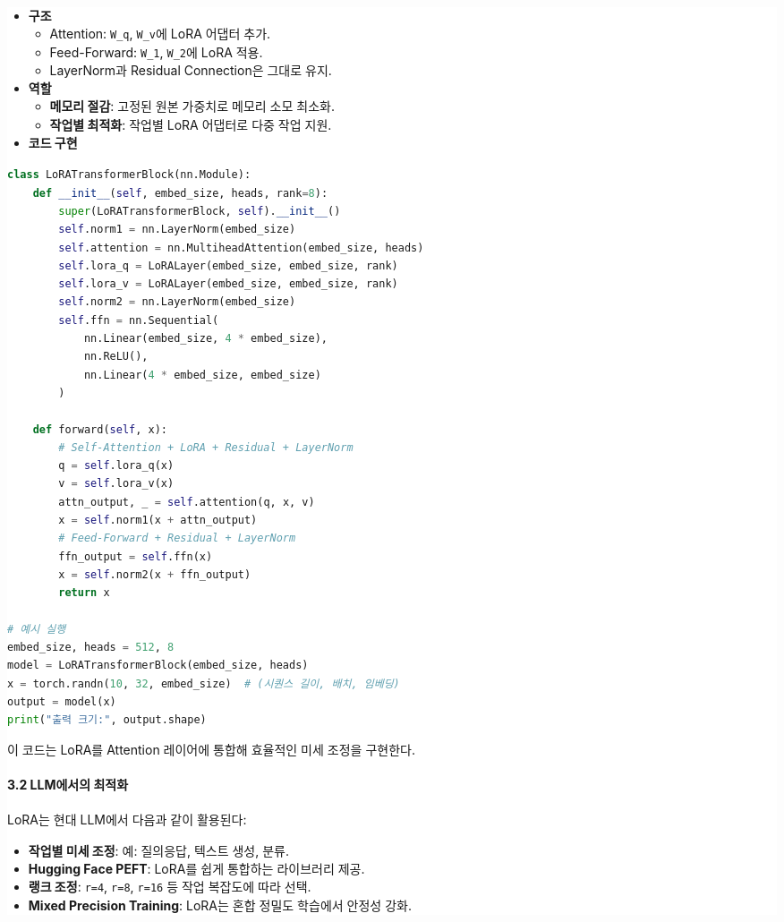 - **구조**
  - Attention: `W_q`, `W_v`에 LoRA 어댑터 추가.  
  - Feed-Forward: `W_1`, `W_2`에 LoRA 적용.  
  - LayerNorm과 Residual Connection은 그대로 유지.  
- **역할**
  - **메모리 절감**: 고정된 원본 가중치로 메모리 소모 최소화.  
  - **작업별 최적화**: 작업별 LoRA 어댑터로 다중 작업 지원.  
- **코드 구현**

```python
class LoRATransformerBlock(nn.Module):
    def __init__(self, embed_size, heads, rank=8):
        super(LoRATransformerBlock, self).__init__()
        self.norm1 = nn.LayerNorm(embed_size)
        self.attention = nn.MultiheadAttention(embed_size, heads)
        self.lora_q = LoRALayer(embed_size, embed_size, rank)
        self.lora_v = LoRALayer(embed_size, embed_size, rank)
        self.norm2 = nn.LayerNorm(embed_size)
        self.ffn = nn.Sequential(
            nn.Linear(embed_size, 4 * embed_size),
            nn.ReLU(),
            nn.Linear(4 * embed_size, embed_size)
        )

    def forward(self, x):
        # Self-Attention + LoRA + Residual + LayerNorm
        q = self.lora_q(x)
        v = self.lora_v(x)
        attn_output, _ = self.attention(q, x, v)
        x = self.norm1(x + attn_output)
        # Feed-Forward + Residual + LayerNorm
        ffn_output = self.ffn(x)
        x = self.norm2(x + ffn_output)
        return x

# 예시 실행
embed_size, heads = 512, 8
model = LoRATransformerBlock(embed_size, heads)
x = torch.randn(10, 32, embed_size)  # (시퀀스 길이, 배치, 임베딩)
output = model(x)
print("출력 크기:", output.shape)
```

이 코드는 LoRA를 Attention 레이어에 통합해 효율적인 미세 조정을 구현한다.  

#### 3.2 LLM에서의 최적화

LoRA는 현대 LLM에서 다음과 같이 활용된다:  

- **작업별 미세 조정**: 예: 질의응답, 텍스트 생성, 분류.  
- **Hugging Face PEFT**: LoRA를 쉽게 통합하는 라이브러리 제공.  
- **랭크 조정**: `r=4`, `r=8`, `r=16` 등 작업 복잡도에 따라 선택.  
- **Mixed Precision Training**: LoRA는 혼합 정밀도 학습에서 안정성 강화.  
